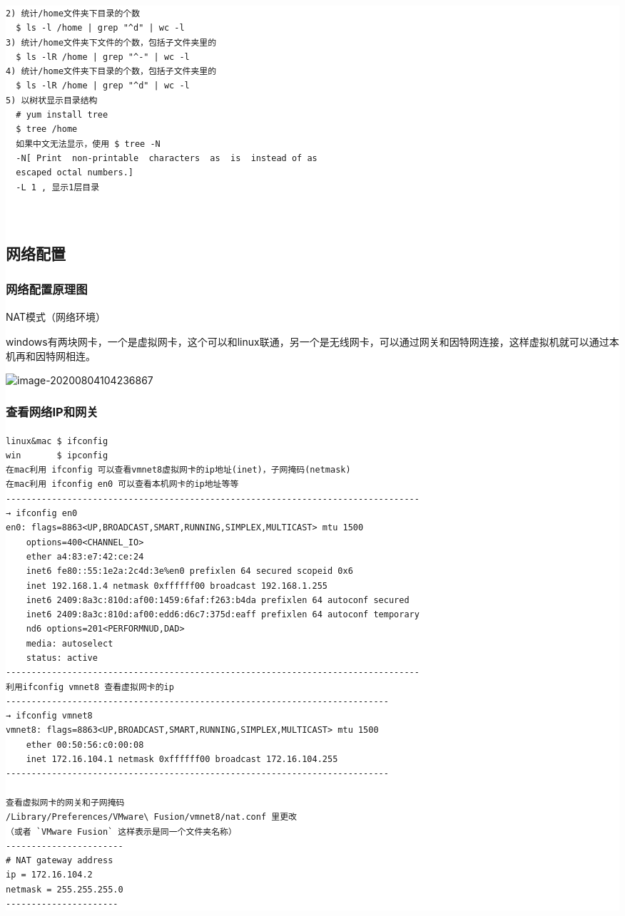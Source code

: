 ```
2) 统计/home文件夹下目录的个数
  $ ls -l /home | grep "^d" | wc -l
3) 统计/home文件夹下文件的个数，包括子文件夹里的
  $ ls -lR /home | grep "^-" | wc -l
4) 统计/home文件夹下目录的个数，包括子文件夹里的
  $ ls -lR /home | grep "^d" | wc -l
5) 以树状显示目录结构
  # yum install tree
  $ tree /home
  如果中文无法显示，使用 $ tree -N
  -N[ Print  non-printable  characters  as  is  instead of as
  escaped octal numbers.]
  -L 1 , 显示1层目录
  
  
```

## 网络配置

### 网络配置原理图

NAT模式（网络环境）

windows有两块网卡，一个是虚拟网卡，这个可以和linux联通，另一个是无线网卡，可以通过网关和因特网连接，这样虚拟机就可以通过本机再和因特网相连。

![image-20200804104236867](https://tva1.sinaimg.cn/large/007S8ZIlly1ghekzuimq7j30qo0a2adr.jpg)

### 查看网络IP和网关

```
linux&mac $ ifconfig 
win       $ ipconfig
在mac利用 ifconfig 可以查看vmnet8虚拟网卡的ip地址(inet)，子网掩码(netmask)
在mac利用 ifconfig en0 可以查看本机网卡的ip地址等等
---------------------------------------------------------------------------------
→ ifconfig en0
en0: flags=8863<UP,BROADCAST,SMART,RUNNING,SIMPLEX,MULTICAST> mtu 1500
	options=400<CHANNEL_IO>
	ether a4:83:e7:42:ce:24
	inet6 fe80::55:1e2a:2c4d:3e%en0 prefixlen 64 secured scopeid 0x6
	inet 192.168.1.4 netmask 0xffffff00 broadcast 192.168.1.255
	inet6 2409:8a3c:810d:af00:1459:6faf:f263:b4da prefixlen 64 autoconf secured
	inet6 2409:8a3c:810d:af00:edd6:d6c7:375d:eaff prefixlen 64 autoconf temporary
	nd6 options=201<PERFORMNUD,DAD>
	media: autoselect
	status: active
---------------------------------------------------------------------------------
利用ifconfig vmnet8 查看虚拟网卡的ip
---------------------------------------------------------------------------
→ ifconfig vmnet8
vmnet8: flags=8863<UP,BROADCAST,SMART,RUNNING,SIMPLEX,MULTICAST> mtu 1500
	ether 00:50:56:c0:00:08
	inet 172.16.104.1 netmask 0xffffff00 broadcast 172.16.104.255
---------------------------------------------------------------------------

查看虚拟网卡的网关和子网掩码
/Library/Preferences/VMware\ Fusion/vmnet8/nat.conf 里更改
（或者 `VMware Fusion` 这样表示是同一个文件夹名称）
-----------------------
# NAT gateway address
ip = 172.16.104.2
netmask = 255.255.255.0
----------------------
```